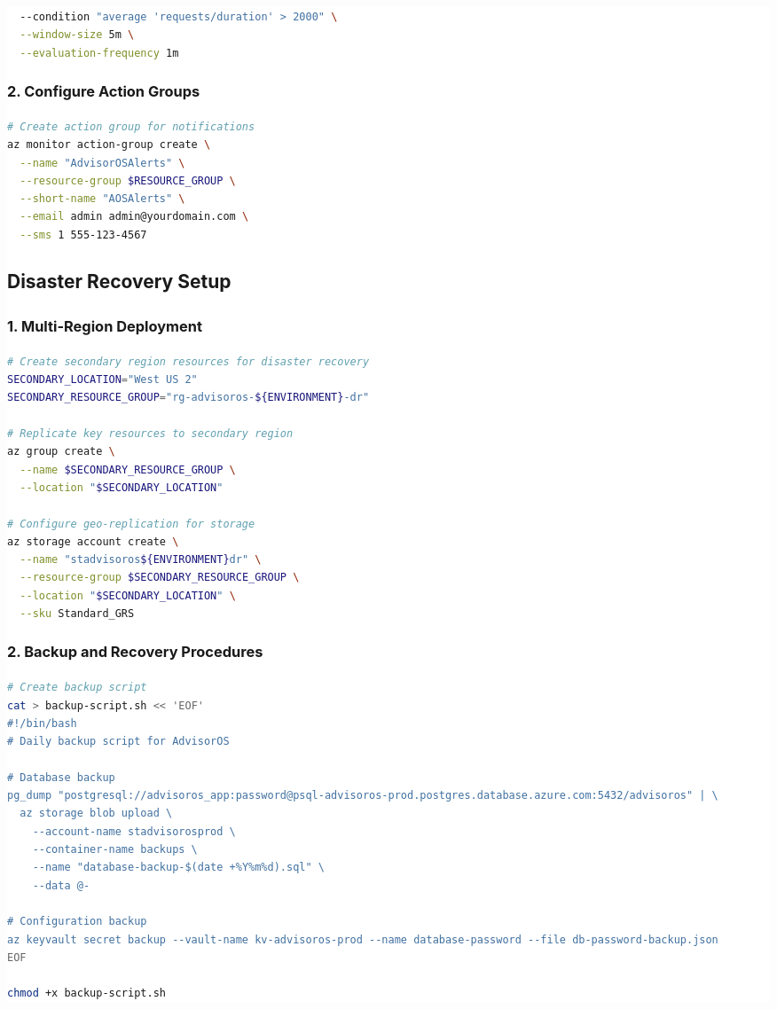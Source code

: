 ```bash
  --condition "average 'requests/duration' > 2000" \
  --window-size 5m \
  --evaluation-frequency 1m
```

### 2. Configure Action Groups

```bash
# Create action group for notifications
az monitor action-group create \
  --name "AdvisorOSAlerts" \
  --resource-group $RESOURCE_GROUP \
  --short-name "AOSAlerts" \
  --email admin admin@yourdomain.com \
  --sms 1 555-123-4567
```

## Disaster Recovery Setup

### 1. Multi-Region Deployment

```bash
# Create secondary region resources for disaster recovery
SECONDARY_LOCATION="West US 2"
SECONDARY_RESOURCE_GROUP="rg-advisoros-${ENVIRONMENT}-dr"

# Replicate key resources to secondary region
az group create \
  --name $SECONDARY_RESOURCE_GROUP \
  --location "$SECONDARY_LOCATION"

# Configure geo-replication for storage
az storage account create \
  --name "stadvisoros${ENVIRONMENT}dr" \
  --resource-group $SECONDARY_RESOURCE_GROUP \
  --location "$SECONDARY_LOCATION" \
  --sku Standard_GRS
```

### 2. Backup and Recovery Procedures

```bash
# Create backup script
cat > backup-script.sh << 'EOF'
#!/bin/bash
# Daily backup script for AdvisorOS

# Database backup
pg_dump "postgresql://advisoros_app:password@psql-advisoros-prod.postgres.database.azure.com:5432/advisoros" | \
  az storage blob upload \
    --account-name stadvisorosprod \
    --container-name backups \
    --name "database-backup-$(date +%Y%m%d).sql" \
    --data @-

# Configuration backup
az keyvault secret backup --vault-name kv-advisoros-prod --name database-password --file db-password-backup.json
EOF

chmod +x backup-script.sh
```

